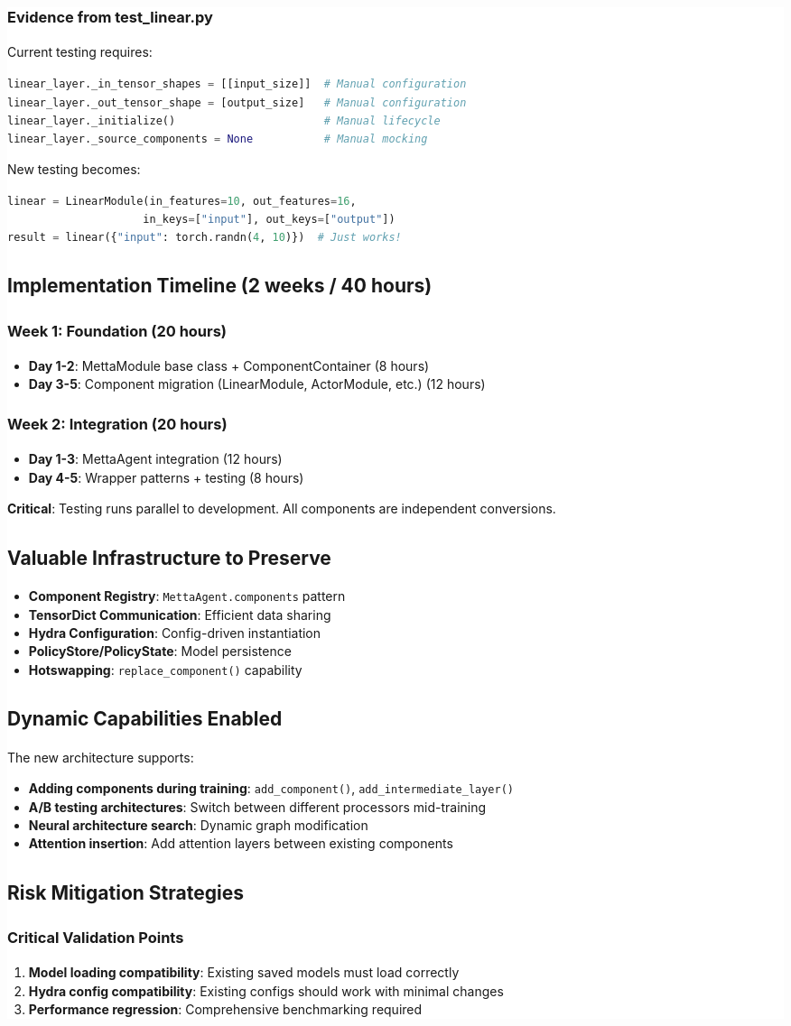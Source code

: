 ### Evidence from test_linear.py
Current testing requires:
```python
linear_layer._in_tensor_shapes = [[input_size]]  # Manual configuration
linear_layer._out_tensor_shape = [output_size]   # Manual configuration  
linear_layer._initialize()                       # Manual lifecycle
linear_layer._source_components = None           # Manual mocking
```

New testing becomes:
```python
linear = LinearModule(in_features=10, out_features=16, 
                     in_keys=["input"], out_keys=["output"])
result = linear({"input": torch.randn(4, 10)})  # Just works!
```

## Implementation Timeline (2 weeks / 40 hours)

### Week 1: Foundation (20 hours)
- **Day 1-2**: MettaModule base class + ComponentContainer (8 hours)
- **Day 3-5**: Component migration (LinearModule, ActorModule, etc.) (12 hours)

### Week 2: Integration (20 hours)  
- **Day 1-3**: MettaAgent integration (12 hours)
- **Day 4-5**: Wrapper patterns + testing (8 hours)

**Critical**: Testing runs parallel to development. All components are independent conversions.

## Valuable Infrastructure to Preserve

- **Component Registry**: `MettaAgent.components` pattern
- **TensorDict Communication**: Efficient data sharing
- **Hydra Configuration**: Config-driven instantiation
- **PolicyStore/PolicyState**: Model persistence
- **Hotswapping**: `replace_component()` capability

## Dynamic Capabilities Enabled

The new architecture supports:
- **Adding components during training**: `add_component()`, `add_intermediate_layer()`
- **A/B testing architectures**: Switch between different processors mid-training
- **Neural architecture search**: Dynamic graph modification
- **Attention insertion**: Add attention layers between existing components

## Risk Mitigation Strategies

### Critical Validation Points
1. **Model loading compatibility**: Existing saved models must load correctly
2. **Hydra config compatibility**: Existing configs should work with minimal changes
3. **Performance regression**: Comprehensive benchmarking required
